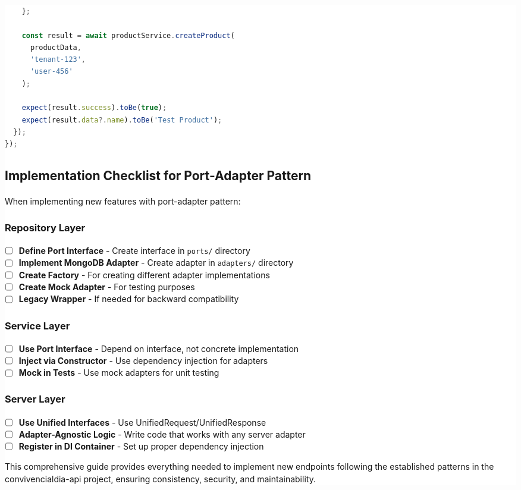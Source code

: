 ```typescript
    };
    
    const result = await productService.createProduct(
      productData,
      'tenant-123',
      'user-456'
    );
    
    expect(result.success).toBe(true);
    expect(result.data?.name).toBe('Test Product');
  });
});
```

## Implementation Checklist for Port-Adapter Pattern

When implementing new features with port-adapter pattern:

### Repository Layer

- [ ] **Define Port Interface** - Create interface in `ports/` directory
- [ ] **Implement MongoDB Adapter** - Create adapter in `adapters/` directory
- [ ] **Create Factory** - For creating different adapter implementations
- [ ] **Create Mock Adapter** - For testing purposes
- [ ] **Legacy Wrapper** - If needed for backward compatibility

### Service Layer

- [ ] **Use Port Interface** - Depend on interface, not concrete implementation
- [ ] **Inject via Constructor** - Use dependency injection for adapters
- [ ] **Mock in Tests** - Use mock adapters for unit testing

### Server Layer

- [ ] **Use Unified Interfaces** - Use UnifiedRequest/UnifiedResponse
- [ ] **Adapter-Agnostic Logic** - Write code that works with any server adapter
- [ ] **Register in DI Container** - Set up proper dependency injection

This comprehensive guide provides everything needed to implement new endpoints following the established patterns in the convivencialdia-api project, ensuring consistency, security, and maintainability.
